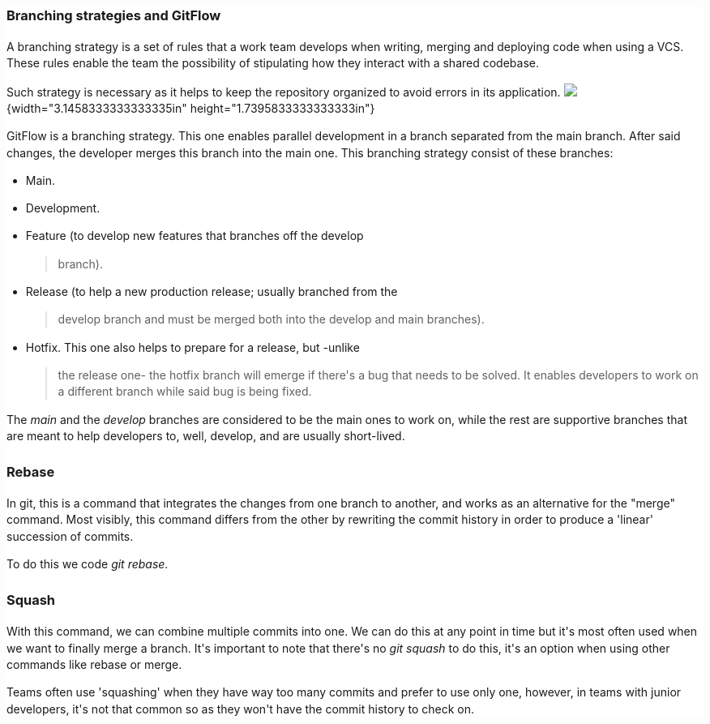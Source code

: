 ###  **Branching strategies and GitFlow**

A branching strategy is a set of rules that a work team develops when
writing, merging and deploying code when using a VCS. These rules enable
the team the possibility of stipulating how they interact with a shared
codebase.

Such strategy is necessary as it helps to keep the repository organized
to avoid errors in its application.
![](vertopal_feb0e1b1f0534fa4a4cc049f78d3d43a/media/image9.png){width="3.1458333333333335in"
height="1.7395833333333333in"}

GitFlow is a branching strategy. This one enables parallel development
in a branch separated from the main branch. After said changes, the
developer merges this branch into the main one. This branching strategy
consist of these branches:

-   Main.

-   Development.

-   Feature (to develop new features that branches off the develop
    > branch).

-   Release (to help a new production release; usually branched from the
    > develop branch and must be merged both into the develop and main
    > branches).

-   Hotfix. This one also helps to prepare for a release, but -unlike
    > the release one- the hotfix branch will emerge if there's a bug
    > that needs to be solved. It enables developers to work on a
    > different branch while said bug is being fixed.

The *main* and the *develop* branches are considered to be the main ones
to work on, while the rest are supportive branches that are meant to
help developers to, well, develop, and are usually short-lived.

###  **Rebase**

In git, this is a command that integrates the changes from one branch to
another, and works as an alternative for the "merge" command. Most
visibly, this command differs from the other by rewriting the commit
history in order to produce a 'linear' succession of commits.

To do this we code *git rebase*.

###  **Squash**

With this command, we can combine multiple commits into one. We can do
this at any point in time but it's most often used when we want to
finally merge a branch. It's important to note that there's no *git
squash* to do this, it's an option when using other commands like rebase
or merge.

Teams often use 'squashing' when they have way too many commits and
prefer to use only one, however, in teams with junior developers, it's
not that common so as they won't have the commit history to check on.
